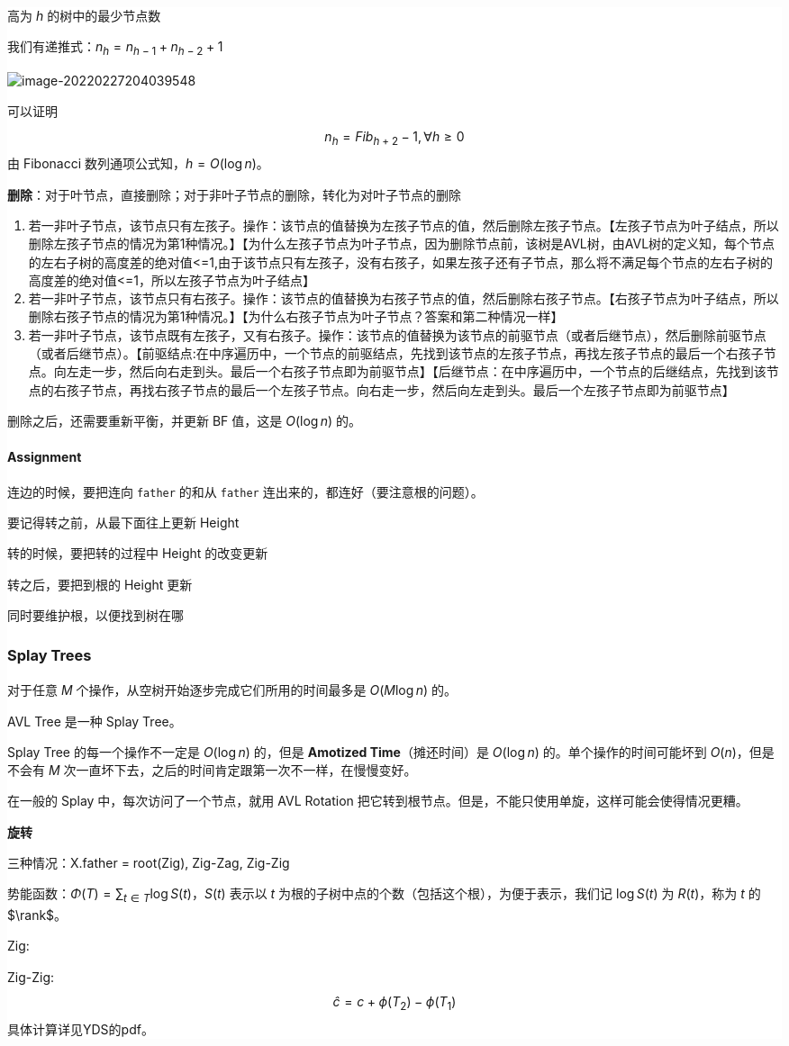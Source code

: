 高为 $h$ 的树中的最少节点数

我们有递推式：$n_h = n_{h - 1} + n_{h - 2} + 1$

![image-20220227204039548](https://ohg-typora-image.oss-cn-hangzhou.aliyuncs.com/imgs/imgs/2022/02/202202272040607.png)

可以证明
$$
n_h = Fib_{h + 2} - 1, \forall h\geq 0
$$
由 Fibonacci 数列通项公式知，$h = O(\log n)$。

**删除**：对于叶节点，直接删除；对于非叶子节点的删除，转化为对叶子节点的删除

1. 若一非叶子节点，该节点只有左孩子。操作：该节点的值替换为左孩子节点的值，然后删除左孩子节点。【左孩子节点为叶子结点，所以删除左孩子节点的情况为第1种情况。】【为什么左孩子节点为叶子节点，因为删除节点前，该树是AVL树，由AVL树的定义知，每个节点的左右子树的高度差的绝对值<=1,由于该节点只有左孩子，没有右孩子，如果左孩子还有子节点，那么将不满足每个节点的左右子树的高度差的绝对值<=1，所以左孩子节点为叶子结点】
2. 若一非叶子节点，该节点只有右孩子。操作：该节点的值替换为右孩子节点的值，然后删除右孩子节点。【右孩子节点为叶子结点，所以删除右孩子节点的情况为第1种情况。】【为什么右孩子节点为叶子节点？答案和第二种情况一样】
3. 若一非叶子节点，该节点既有左孩子，又有右孩子。操作：该节点的值替换为该节点的前驱节点（或者后继节点），然后删除前驱节点（或者后继节点）。【前驱结点:在中序遍历中，一个节点的前驱结点，先找到该节点的左孩子节点，再找左孩子节点的最后一个右孩子节点。向左走一步，然后向右走到头。最后一个右孩子节点即为前驱节点】【后继节点：在中序遍历中，一个节点的后继结点，先找到该节点的右孩子节点，再找右孩子节点的最后一个左孩子节点。向右走一步，然后向左走到头。最后一个左孩子节点即为前驱节点】

删除之后，还需要重新平衡，并更新 BF 值，这是 $O(\log n)$ 的。

#### Assignment

连边的时候，要把连向 `father` 的和从 `father` 连出来的，都连好（要注意根的问题）。

要记得转之前，从最下面往上更新 Height

转的时候，要把转的过程中 Height 的改变更新

转之后，要把到根的 Height 更新

同时要维护根，以便找到树在哪

### Splay Trees

对于任意 $M$ 个操作，从空树开始逐步完成它们所用的时间最多是 $O(M\log n)$ 的。

AVL Tree 是一种 Splay Tree。

Splay Tree 的每一个操作不一定是 $O(\log n)$ 的，但是 **Amotized Time**（摊还时间）是 $O(\log n)$ 的。单个操作的时间可能坏到 $O(n)$，但是不会有 $M$ 次一直坏下去，之后的时间肯定跟第一次不一样，在慢慢变好。

在一般的 Splay 中，每次访问了一个节点，就用 AVL Rotation 把它转到根节点。但是，不能只使用单旋，这样可能会使得情况更糟。

**旋转**

三种情况：X.father = root(Zig), Zig-Zag, Zig-Zig

势能函数：$\Phi(T) = \sum_{t\in T} \log S(t)$，$S(t)$ 表示以 $t$ 为根的子树中点的个数（包括这个根），为便于表示，我们记 $\log S(t)$ 为 $R(t)$，称为 $t$ 的 $\rank$。

Zig:



Zig-Zig:
$$
\hat{c} = c + \phi(T_2) - \phi(T_1)
$$
具体计算详见YDS的pdf。
